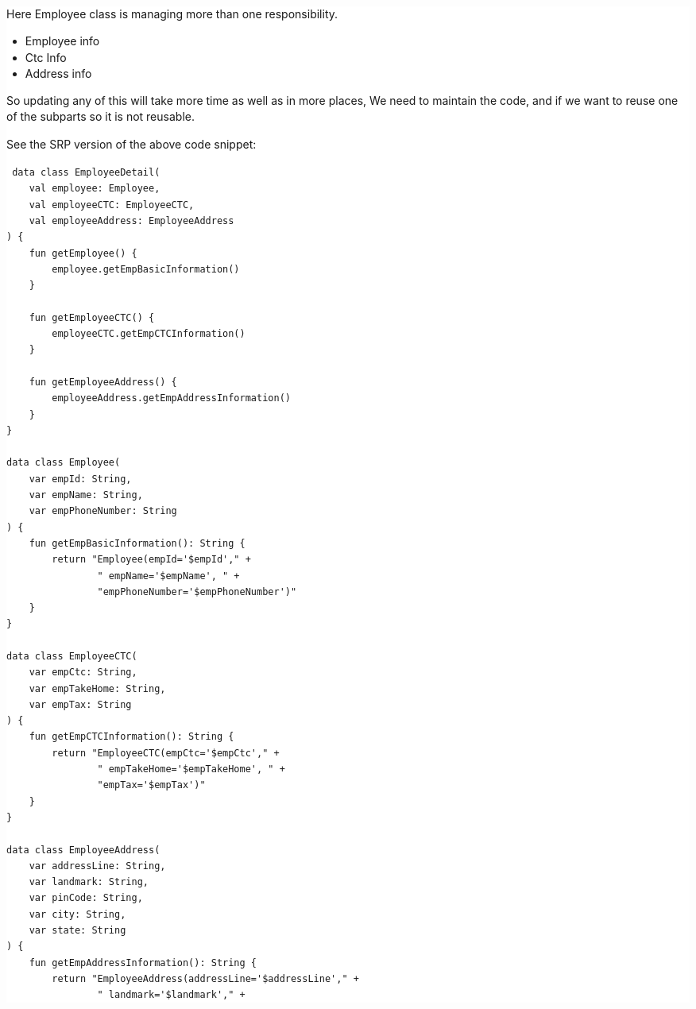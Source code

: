 Here Employee class is managing more than one responsibility.
<ul>
<li> Employee info </li>
<li> Ctc Info </li>
<li> Address info </li>
</ul>
So updating any of this will take more time as well as in more places, We need to maintain the code, and if we want to reuse one of the subparts so it is not reusable.

See the SRP version of the above code snippet:


```
 data class EmployeeDetail(
    val employee: Employee,
    val employeeCTC: EmployeeCTC,
    val employeeAddress: EmployeeAddress
) {
    fun getEmployee() {
        employee.getEmpBasicInformation()
    }

    fun getEmployeeCTC() {
        employeeCTC.getEmpCTCInformation()
    }

    fun getEmployeeAddress() {
        employeeAddress.getEmpAddressInformation()
    }
}

data class Employee(
    var empId: String,
    var empName: String,
    var empPhoneNumber: String
) {
    fun getEmpBasicInformation(): String {
        return "Employee(empId='$empId'," +
                " empName='$empName', " +
                "empPhoneNumber='$empPhoneNumber')"
    }
}

data class EmployeeCTC(
    var empCtc: String,
    var empTakeHome: String,
    var empTax: String
) {
    fun getEmpCTCInformation(): String {
        return "EmployeeCTC(empCtc='$empCtc'," +
                " empTakeHome='$empTakeHome', " +
                "empTax='$empTax')"
    }
}

data class EmployeeAddress(
    var addressLine: String,
    var landmark: String,
    var pinCode: String,
    var city: String,
    var state: String
) {
    fun getEmpAddressInformation(): String {
        return "EmployeeAddress(addressLine='$addressLine'," +
                " landmark='$landmark'," +
```